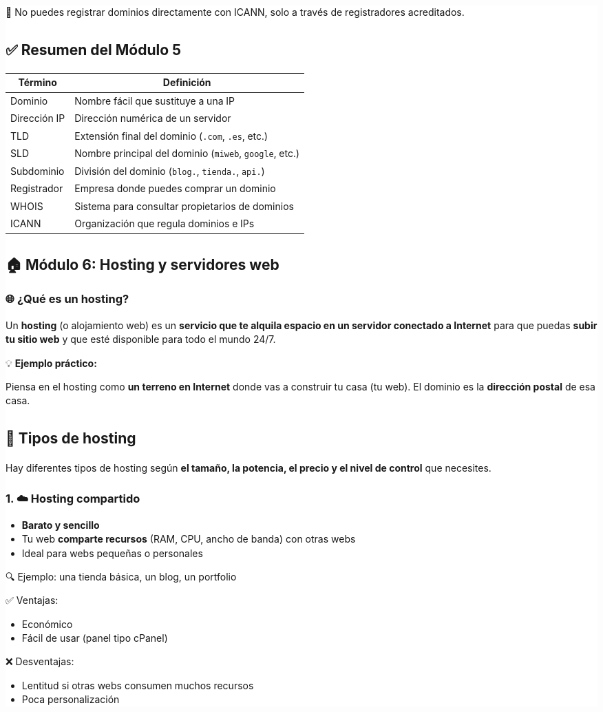 📌 No puedes registrar dominios directamente con ICANN, solo a través de registradores acreditados.

## ✅ Resumen del Módulo 5

| Término | Definición |
| --- | --- |
| Dominio | Nombre fácil que sustituye a una IP |
| Dirección IP | Dirección numérica de un servidor |
| TLD | Extensión final del dominio (`.com`, `.es`, etc.) |
| SLD | Nombre principal del dominio (`miweb`, `google`, etc.) |
| Subdominio | División del dominio (`blog.`, `tienda.`, `api.`) |
| Registrador | Empresa donde puedes comprar un dominio |
| WHOIS | Sistema para consultar propietarios de dominios |
| ICANN | Organización que regula dominios e IPs |

## 🏠 Módulo 6: Hosting y servidores web

### 🌐 ¿Qué es un hosting?

Un **hosting** (o alojamiento web) es un **servicio que te alquila espacio en un servidor conectado a Internet** para que puedas **subir tu sitio web** y que esté disponible para todo el mundo 24/7.

💡 **Ejemplo práctico:**

Piensa en el hosting como **un terreno en Internet** donde vas a construir tu casa (tu web). El dominio es la **dirección postal** de esa casa.

## 🧱 Tipos de hosting

Hay diferentes tipos de hosting según **el tamaño, la potencia, el precio y el nivel de control** que necesites.

### 1. ☁️ **Hosting compartido**

- **Barato y sencillo**
- Tu web **comparte recursos** (RAM, CPU, ancho de banda) con otras webs
- Ideal para webs pequeñas o personales

🔍 Ejemplo: una tienda básica, un blog, un portfolio

✅ Ventajas:

- Económico
- Fácil de usar (panel tipo cPanel)

❌ Desventajas:

- Lentitud si otras webs consumen muchos recursos
- Poca personalización
